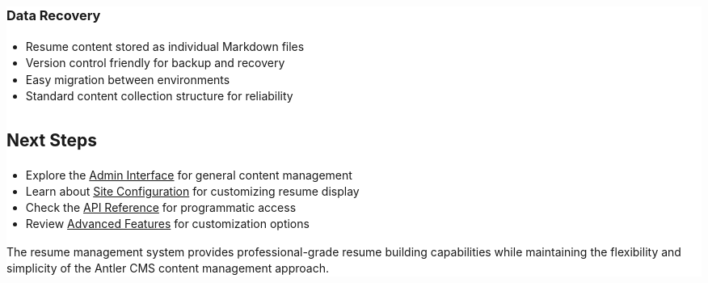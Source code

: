 ### Data Recovery
- Resume content stored as individual Markdown files
- Version control friendly for backup and recovery
- Easy migration between environments
- Standard content collection structure for reliability

## Next Steps

- Explore the [Admin Interface](./admin-interface.md) for general content management
- Learn about [Site Configuration](./configuration.md) for customizing resume display
- Check the [API Reference](./api-reference.md) for programmatic access
- Review [Advanced Features](./advanced-features.md) for customization options

The resume management system provides professional-grade resume building capabilities while maintaining the flexibility and simplicity of the Antler CMS content management approach.